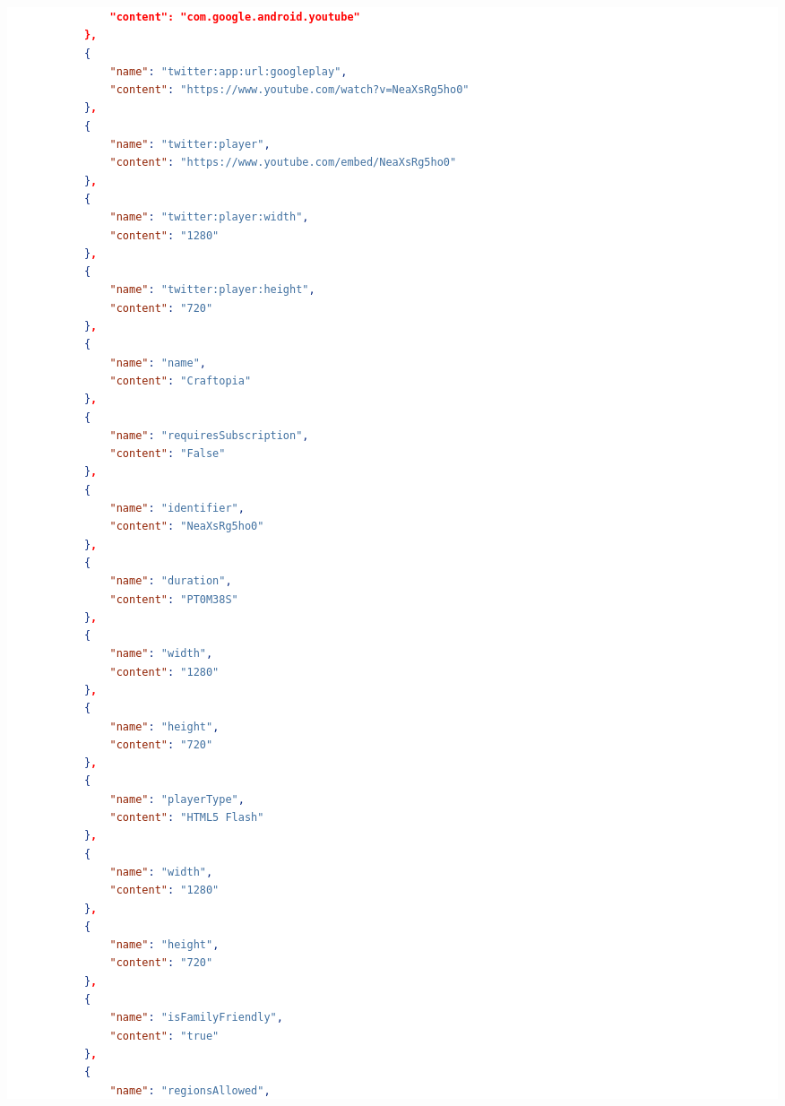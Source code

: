 ``` json
				"content": "com.google.android.youtube"
			},
			{
				"name": "twitter:app:url:googleplay",
				"content": "https://www.youtube.com/watch?v=NeaXsRg5ho0"
			},
			{
				"name": "twitter:player",
				"content": "https://www.youtube.com/embed/NeaXsRg5ho0"
			},
			{
				"name": "twitter:player:width",
				"content": "1280"
			},
			{
				"name": "twitter:player:height",
				"content": "720"
			},
			{
				"name": "name",
				"content": "Craftopia"
			},
			{
				"name": "requiresSubscription",
				"content": "False"
			},
			{
				"name": "identifier",
				"content": "NeaXsRg5ho0"
			},
			{
				"name": "duration",
				"content": "PT0M38S"
			},
			{
				"name": "width",
				"content": "1280"
			},
			{
				"name": "height",
				"content": "720"
			},
			{
				"name": "playerType",
				"content": "HTML5 Flash"
			},
			{
				"name": "width",
				"content": "1280"
			},
			{
				"name": "height",
				"content": "720"
			},
			{
				"name": "isFamilyFriendly",
				"content": "true"
			},
			{
				"name": "regionsAllowed",
```